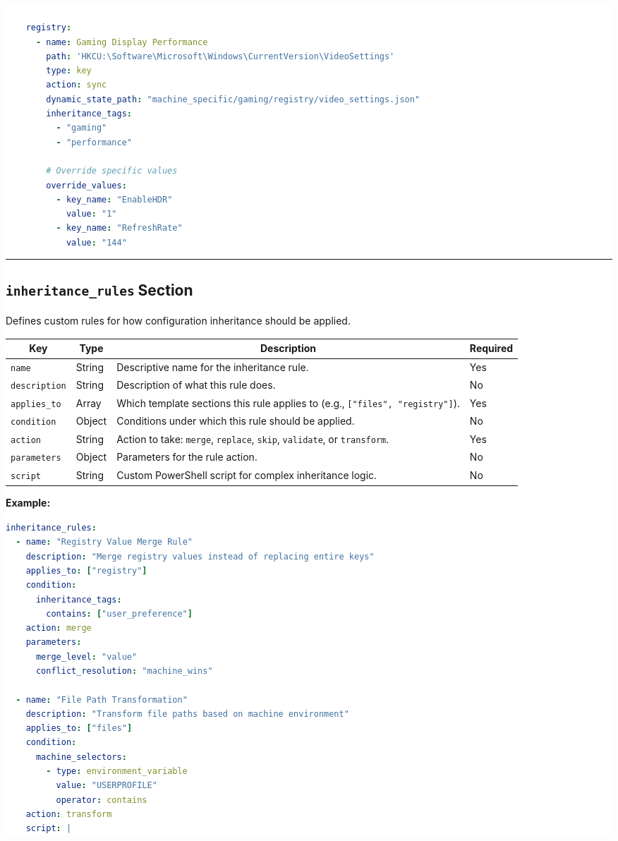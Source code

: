 ```yaml
    
    registry:
      - name: Gaming Display Performance
        path: 'HKCU:\Software\Microsoft\Windows\CurrentVersion\VideoSettings'
        type: key
        action: sync
        dynamic_state_path: "machine_specific/gaming/registry/video_settings.json"
        inheritance_tags:
          - "gaming"
          - "performance"
        
        # Override specific values
        override_values:
          - key_name: "EnableHDR"
            value: "1"
          - key_name: "RefreshRate"
            value: "144"
```

---

## `inheritance_rules` Section

Defines custom rules for how configuration inheritance should be applied.

| Key | Type | Description | Required |
|---|---|---|---|
| `name` | String | Descriptive name for the inheritance rule. | Yes |
| `description` | String | Description of what this rule does. | No |
| `applies_to` | Array | Which template sections this rule applies to (e.g., `["files", "registry"]`). | Yes |
| `condition` | Object | Conditions under which this rule should be applied. | No |
| `action` | String | Action to take: `merge`, `replace`, `skip`, `validate`, or `transform`. | Yes |
| `parameters` | Object | Parameters for the rule action. | No |
| `script` | String | Custom PowerShell script for complex inheritance logic. | No |

**Example:**

```yaml
inheritance_rules:
  - name: "Registry Value Merge Rule"
    description: "Merge registry values instead of replacing entire keys"
    applies_to: ["registry"]
    condition:
      inheritance_tags:
        contains: ["user_preference"]
    action: merge
    parameters:
      merge_level: "value"
      conflict_resolution: "machine_wins"
  
  - name: "File Path Transformation"
    description: "Transform file paths based on machine environment"
    applies_to: ["files"]
    condition:
      machine_selectors:
        - type: environment_variable
          value: "USERPROFILE"
          operator: contains
    action: transform
    script: |
```